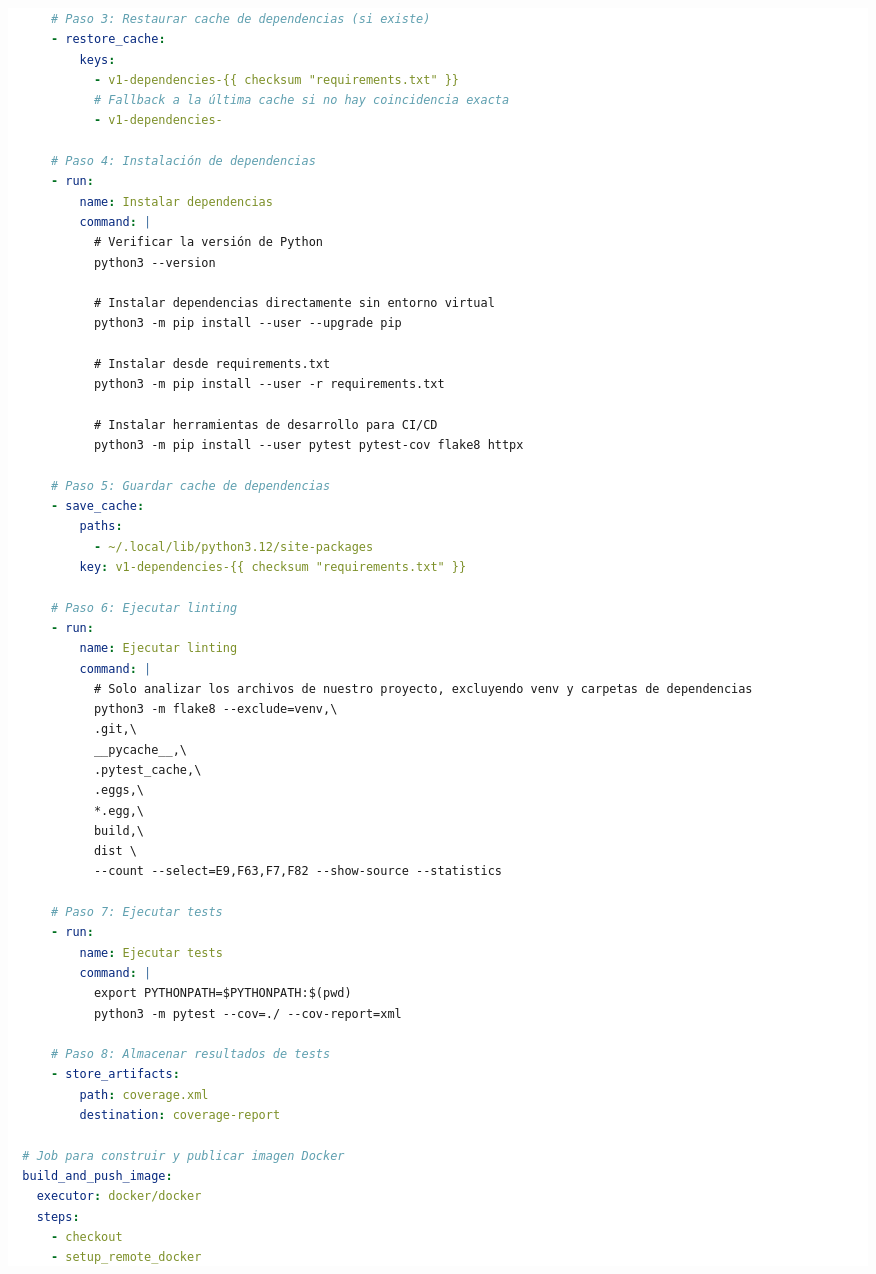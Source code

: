 ```yaml
      # Paso 3: Restaurar cache de dependencias (si existe)
      - restore_cache:
          keys:
            - v1-dependencies-{{ checksum "requirements.txt" }}
            # Fallback a la última cache si no hay coincidencia exacta
            - v1-dependencies-
      
      # Paso 4: Instalación de dependencias
      - run:
          name: Instalar dependencias
          command: |
            # Verificar la versión de Python
            python3 --version
            
            # Instalar dependencias directamente sin entorno virtual
            python3 -m pip install --user --upgrade pip
            
            # Instalar desde requirements.txt
            python3 -m pip install --user -r requirements.txt
            
            # Instalar herramientas de desarrollo para CI/CD
            python3 -m pip install --user pytest pytest-cov flake8 httpx
      
      # Paso 5: Guardar cache de dependencias
      - save_cache:
          paths:
            - ~/.local/lib/python3.12/site-packages
          key: v1-dependencies-{{ checksum "requirements.txt" }}
          
      # Paso 6: Ejecutar linting
      - run:
          name: Ejecutar linting
          command: |
            # Solo analizar los archivos de nuestro proyecto, excluyendo venv y carpetas de dependencias
            python3 -m flake8 --exclude=venv,\
            .git,\
            __pycache__,\
            .pytest_cache,\
            .eggs,\
            *.egg,\
            build,\
            dist \
            --count --select=E9,F63,F7,F82 --show-source --statistics
      
      # Paso 7: Ejecutar tests
      - run:
          name: Ejecutar tests
          command: |
            export PYTHONPATH=$PYTHONPATH:$(pwd)
            python3 -m pytest --cov=./ --cov-report=xml
          
      # Paso 8: Almacenar resultados de tests
      - store_artifacts:
          path: coverage.xml
          destination: coverage-report

  # Job para construir y publicar imagen Docker
  build_and_push_image:
    executor: docker/docker
    steps:
      - checkout
      - setup_remote_docker
```